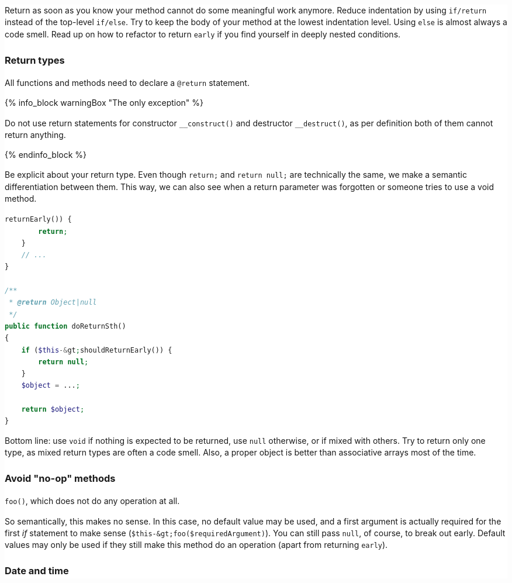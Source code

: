 Return as soon as you know your method cannot do some meaningful work anymore. Reduce indentation by using `if/return` instead of the top-level `if/else`. Try to keep the body of your method at the lowest indentation level. Using `else` is almost always a code smell. Read up on how to refactor to return `early` if you find yourself in deeply nested conditions.

### Return types

All functions and methods need to declare a `@return` statement.

{% info_block warningBox "The only exception" %}

Do not use return statements for constructor `__construct()` and destructor `__destruct()`, as per definition both of them cannot return anything.

{% endinfo_block %}

Be explicit about your return type. Even though `return;` and `return null;` are technically the same, we make a semantic differentiation between them. This way, we can also see when a return parameter was forgotten or someone tries to use a void method.

```php
returnEarly()) {
        return;
    }
    // ...
}

/**
 * @return Object|null
 */
public function doReturnSth()
{
    if ($this-&gt;shouldReturnEarly()) {
        return null;
    }
    $object = ...;

    return $object;
}
```


Bottom line: use `void` if nothing is expected to be returned, use `null` otherwise, or if mixed with others. Try to return only one type, as mixed return types are often a code smell. Also, a proper object is better than associative arrays most of the time.

### Avoid "no-op" methods

`foo()`, which does not do any operation at all.

So semantically, this makes no sense. In this case, no default value may be used, and a first argument is actually required for the first *if* statement to make sense (`$this-&gt;foo($requiredArgument)`). You can still pass `null`, of course, to break out early. Default values may only be used if they still make this method do an operation (apart from returning `early`).

### Date and time
